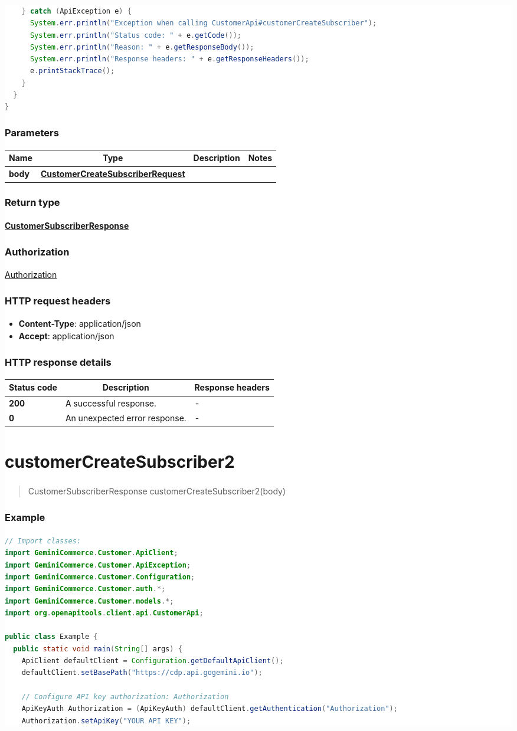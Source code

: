 ```java
    } catch (ApiException e) {
      System.err.println("Exception when calling CustomerApi#customerCreateSubscriber");
      System.err.println("Status code: " + e.getCode());
      System.err.println("Reason: " + e.getResponseBody());
      System.err.println("Response headers: " + e.getResponseHeaders());
      e.printStackTrace();
    }
  }
}
```

### Parameters

| Name | Type | Description  | Notes |
|------------- | ------------- | ------------- | -------------|
| **body** | [**CustomerCreateSubscriberRequest**](CustomerCreateSubscriberRequest.md)|  | |

### Return type

[**CustomerSubscriberResponse**](CustomerSubscriberResponse.md)

### Authorization

[Authorization](../README.md#Authorization)

### HTTP request headers

 - **Content-Type**: application/json
 - **Accept**: application/json

### HTTP response details
| Status code | Description | Response headers |
|-------------|-------------|------------------|
| **200** | A successful response. |  -  |
| **0** | An unexpected error response. |  -  |

<a id="customerCreateSubscriber2"></a>
# **customerCreateSubscriber2**
> CustomerSubscriberResponse customerCreateSubscriber2(body)



### Example
```java
// Import classes:
import GeminiCommerce.Customer.ApiClient;
import GeminiCommerce.Customer.ApiException;
import GeminiCommerce.Customer.Configuration;
import GeminiCommerce.Customer.auth.*;
import GeminiCommerce.Customer.models.*;
import org.openapitools.client.api.CustomerApi;

public class Example {
  public static void main(String[] args) {
    ApiClient defaultClient = Configuration.getDefaultApiClient();
    defaultClient.setBasePath("https://cdp.api.gogemini.io");
    
    // Configure API key authorization: Authorization
    ApiKeyAuth Authorization = (ApiKeyAuth) defaultClient.getAuthentication("Authorization");
    Authorization.setApiKey("YOUR API KEY");
```